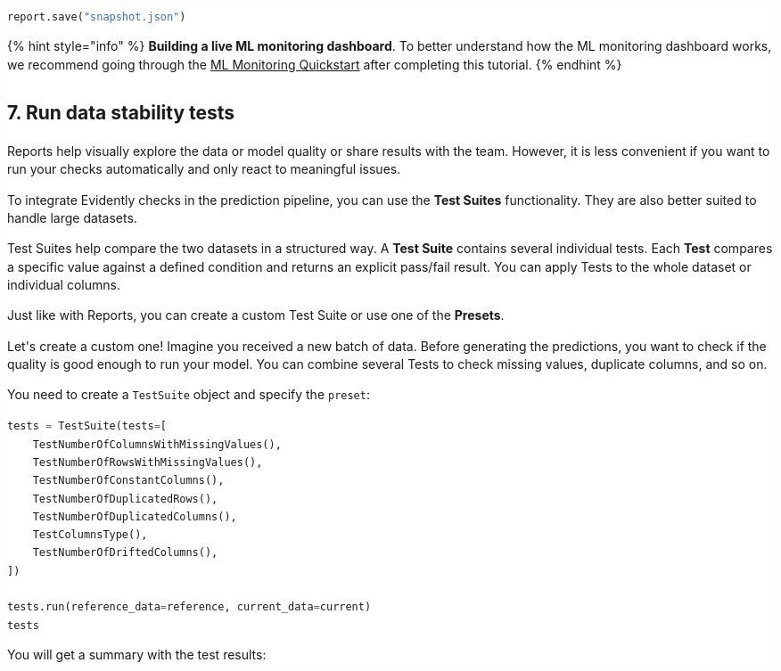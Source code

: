 ```python
report.save("snapshot.json")
```

{% hint style="info" %}
**Building a live ML monitoring dashboard**. To better understand how the ML monitoring dashboard works, we recommend going through the [ML Monitoring Quickstart](tutorial-monitoring.md) after completing this tutorial.
{% endhint %}


## 7. Run data stability tests

Reports help visually explore the data or model quality or share results with the team. However, it is less convenient if you want to run your checks automatically and only react to meaningful issues.

To integrate Evidently checks in the prediction pipeline, you can use the **Test Suites** functionality. They are also better suited to handle large datasets.

Test Suites help compare the two datasets in a structured way. A **Test Suite** contains several individual tests. Each **Test** compares a specific value against a defined condition and returns an explicit pass/fail result. You can apply Tests to the whole dataset or individual columns. 

Just like with Reports, you can create a custom Test Suite or use one of the **Presets**. 

Let's create a custom one! Imagine you received a new batch of data. Before generating the predictions, you want to check if the quality is good enough to run your model. You can combine several Tests to check missing values, duplicate columns, and so on. 

You need to create a `TestSuite` object and specify the `preset`:

```python
tests = TestSuite(tests=[
    TestNumberOfColumnsWithMissingValues(),
    TestNumberOfRowsWithMissingValues(),
    TestNumberOfConstantColumns(),
    TestNumberOfDuplicatedRows(),
    TestNumberOfDuplicatedColumns(),
    TestColumnsType(),
    TestNumberOfDriftedColumns(),
])

tests.run(reference_data=reference, current_data=current)
tests
```

You will get a summary with the test results:
